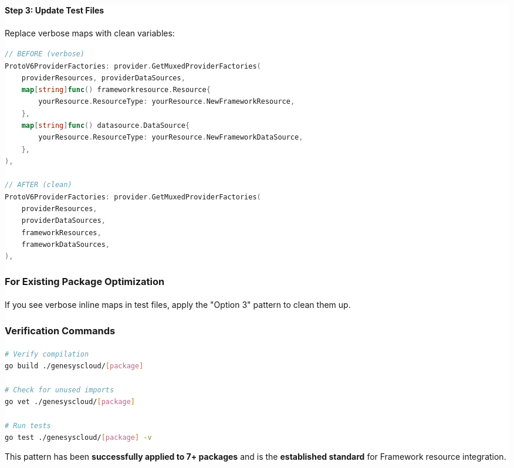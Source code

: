 #### Step 3: Update Test Files
Replace verbose maps with clean variables:

```go
// BEFORE (verbose)
ProtoV6ProviderFactories: provider.GetMuxedProviderFactories(
    providerResources, providerDataSources,
    map[string]func() frameworkresource.Resource{
        yourResource.ResourceType: yourResource.NewFrameworkResource,
    },
    map[string]func() datasource.DataSource{
        yourResource.ResourceType: yourResource.NewFrameworkDataSource,
    },
),

// AFTER (clean)
ProtoV6ProviderFactories: provider.GetMuxedProviderFactories(
    providerResources,
    providerDataSources,
    frameworkResources,
    frameworkDataSources,
),
```

### For Existing Package Optimization

If you see verbose inline maps in test files, apply the "Option 3" pattern to clean them up.

### Verification Commands
```bash
# Verify compilation
go build ./genesyscloud/[package]

# Check for unused imports
go vet ./genesyscloud/[package]

# Run tests
go test ./genesyscloud/[package] -v
```

This pattern has been **successfully applied to 7+ packages** and is the **established standard** for Framework resource integration.